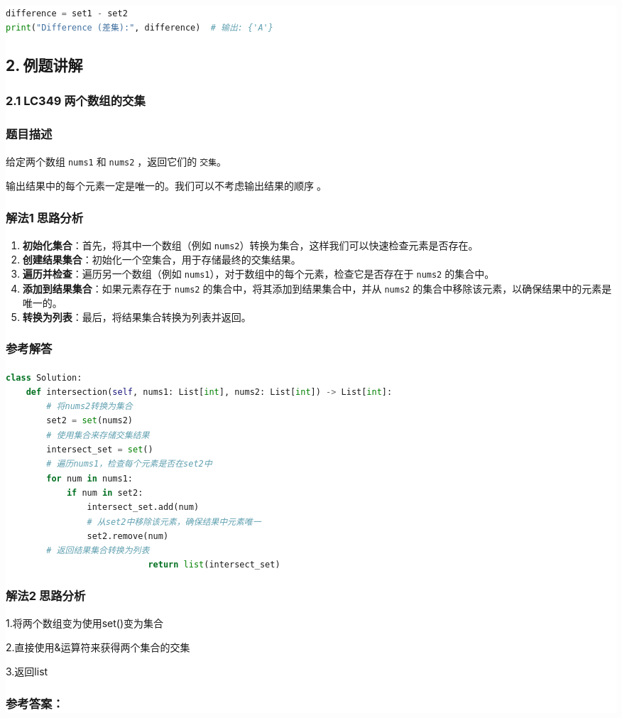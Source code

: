 ```python
difference = set1 - set2
print("Difference (差集):", difference)  # 输出: {'A'}
```

## 2. 例题讲解

### 2.1 LC349 两个数组的交集

### 题目描述

给定两个数组 `nums1` 和 `nums2` ，返回它们的 `交集`。

输出结果中的每个元素一定是唯一的。我们可以不考虑输出结果的顺序 。

### 解法1 思路分析

1. **初始化集合**：首先，将其中一个数组（例如 `nums2`）转换为集合，这样我们可以快速检查元素是否存在。
2. **创建结果集合**：初始化一个空集合，用于存储最终的交集结果。
3. **遍历并检查**：遍历另一个数组（例如 `nums1`），对于数组中的每个元素，检查它是否存在于 `nums2` 的集合中。
4. **添加到结果集合**：如果元素存在于 `nums2` 的集合中，将其添加到结果集合中，并从 `nums2` 的集合中移除该元素，以确保结果中的元素是唯一的。
5. **转换为列表**：最后，将结果集合转换为列表并返回。

### 参考解答

```python
class Solution:
    def intersection(self, nums1: List[int], nums2: List[int]) -> List[int]:
        # 将nums2转换为集合
        set2 = set(nums2)
        # 使用集合来存储交集结果
        intersect_set = set()
        # 遍历nums1，检查每个元素是否在set2中
        for num in nums1:
            if num in set2:
                intersect_set.add(num)
                # 从set2中移除该元素，确保结果中元素唯一
                set2.remove(num)
        # 返回结果集合转换为列表
                            return list(intersect_set)
```



### 解法2 思路分析

1.将两个数组变为使用set()变为集合

2.直接使用&运算符来获得两个集合的交集

3.返回list

### 参考答案：
